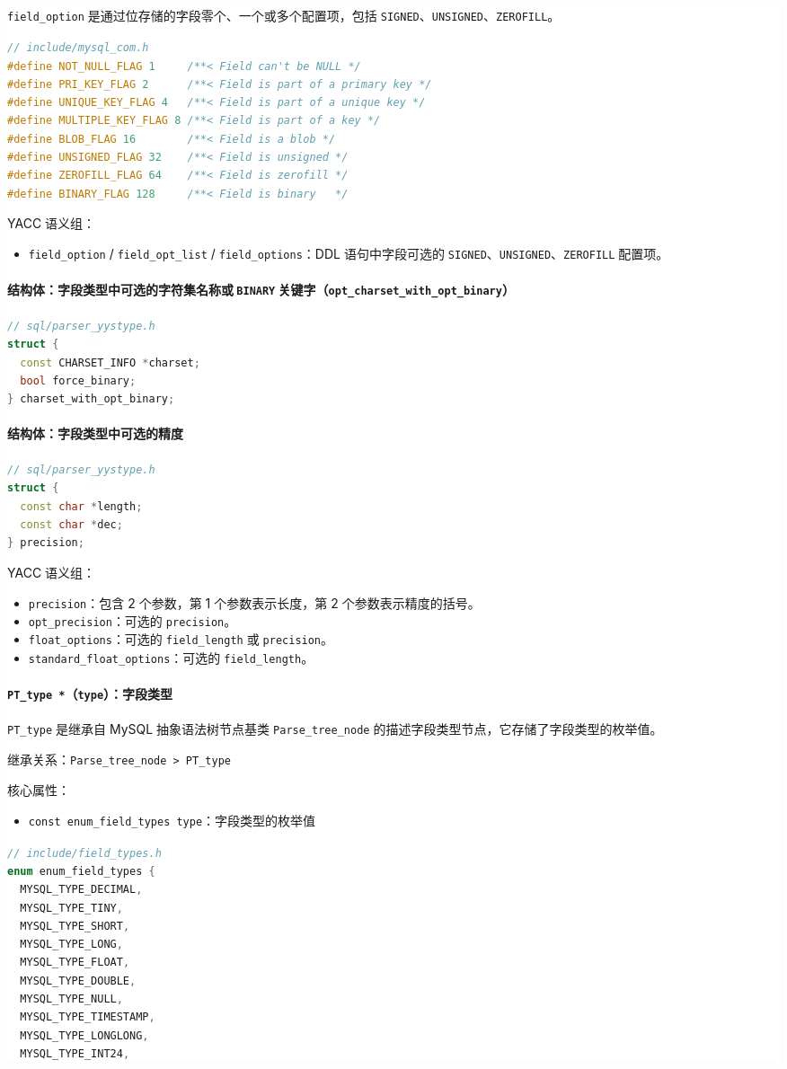 `field_option` 是通过位存储的字段零个、一个或多个配置项，包括 `SIGNED`、`UNSIGNED`、`ZEROFILL`。

```C++
// include/mysql_com.h
#define NOT_NULL_FLAG 1     /**< Field can't be NULL */
#define PRI_KEY_FLAG 2      /**< Field is part of a primary key */
#define UNIQUE_KEY_FLAG 4   /**< Field is part of a unique key */
#define MULTIPLE_KEY_FLAG 8 /**< Field is part of a key */
#define BLOB_FLAG 16        /**< Field is a blob */
#define UNSIGNED_FLAG 32    /**< Field is unsigned */
#define ZEROFILL_FLAG 64    /**< Field is zerofill */
#define BINARY_FLAG 128     /**< Field is binary   */
```

YACC 语义组：

- `field_option` / `field_opt_list` / `field_options`：DDL 语句中字段可选的 `SIGNED`、`UNSIGNED`、`ZEROFILL` 配置项。

#### 结构体：字段类型中可选的字符集名称或 `BINARY` 关键字（`opt_charset_with_opt_binary`）

```C++
// sql/parser_yystype.h
struct {
  const CHARSET_INFO *charset;
  bool force_binary;
} charset_with_opt_binary;
```

#### 结构体：字段类型中可选的精度

```C++
// sql/parser_yystype.h
struct {
  const char *length;
  const char *dec;
} precision;
```

YACC 语义组：

- `precision`：包含 2 个参数，第 1 个参数表示长度，第 2 个参数表示精度的括号。
- `opt_precision`：可选的 `precision`。
- `float_options`：可选的 `field_length` 或 `precision`。
- `standard_float_options`：可选的 `field_length`。

#### `PT_type *`（`type`）：字段类型

`PT_type` 是继承自 MySQL 抽象语法树节点基类 `Parse_tree_node` 的描述字段类型节点，它存储了字段类型的枚举值。

继承关系：`Parse_tree_node > PT_type`

核心属性：

- `const enum_field_types type`：字段类型的枚举值

```C++
// include/field_types.h
enum enum_field_types {
  MYSQL_TYPE_DECIMAL,
  MYSQL_TYPE_TINY,
  MYSQL_TYPE_SHORT,
  MYSQL_TYPE_LONG,
  MYSQL_TYPE_FLOAT,
  MYSQL_TYPE_DOUBLE,
  MYSQL_TYPE_NULL,
  MYSQL_TYPE_TIMESTAMP,
  MYSQL_TYPE_LONGLONG,
  MYSQL_TYPE_INT24,
```
